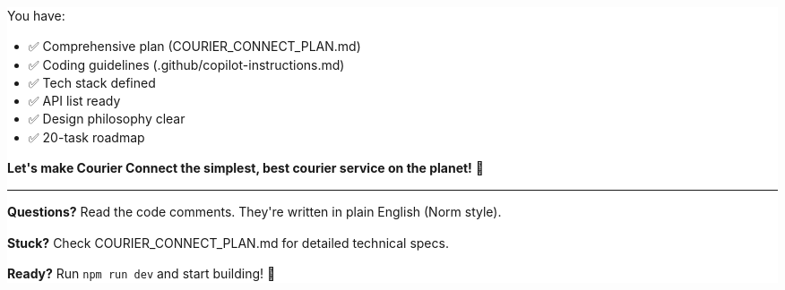 You have:
- ✅ Comprehensive plan (COURIER_CONNECT_PLAN.md)
- ✅ Coding guidelines (.github/copilot-instructions.md)
- ✅ Tech stack defined
- ✅ API list ready
- ✅ Design philosophy clear
- ✅ 20-task roadmap

**Let's make Courier Connect the simplest, best courier service on the planet!** 🚚

---

**Questions?** Read the code comments. They're written in plain English (Norm style).

**Stuck?** Check COURIER_CONNECT_PLAN.md for detailed technical specs.

**Ready?** Run `npm run dev` and start building! 🚀
